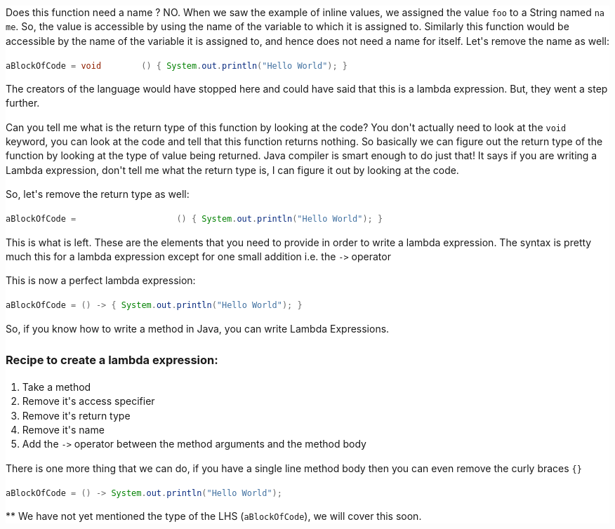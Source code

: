 Does this function need a name ? NO.
When we saw the example of inline values, we assigned the value `foo` to a String named `name`.
So, the value is accessible by using the name of the variable to which it is assigned to.
Similarly this function would be accessible by the name of the variable it is assigned to, and hence does not need a name for itself.
Let's remove the name as well:

```java
aBlockOfCode = void        () { System.out.println("Hello World"); }
```

The creators of the language would have stopped here and could have said that this is a lambda expression. But, they went a step further.

Can you tell me what is the return type of this function by looking at the code?
You don't actually need to look at the `void` keyword, you can look at the code and tell that this function returns nothing.
So basically we can figure out the return type of the function by looking at the type of value being returned.
Java compiler is smart enough to do just that!
It says if you are writing a Lambda expression, don't tell me what the return type is, I can figure it out by looking at the code.

So, let's remove the return type as well:

```java
aBlockOfCode =                    () { System.out.println("Hello World"); }
```

This is what is left. These are the elements that you need to provide in order to write a lambda expression.
The syntax is pretty much this for a lambda expression except for one small addition i.e. the `->` operator

This is now a perfect lambda expression:

```java
aBlockOfCode = () -> { System.out.println("Hello World"); }
```

So, if you know how to write a method in Java, you can write Lambda Expressions.

### Recipe to create a lambda expression:
1. Take a method
2. Remove it's access specifier
3. Remove it's return type
4. Remove it's name
5. Add the `->` operator between the method arguments and the method body

There is one more thing that we can do, if you have a single line method body then you can even remove the curly braces `{}`

```java
aBlockOfCode = () -> System.out.println("Hello World");
```

** We have not yet mentioned the type of the LHS (`aBlockOfCode`), we will cover this soon.
